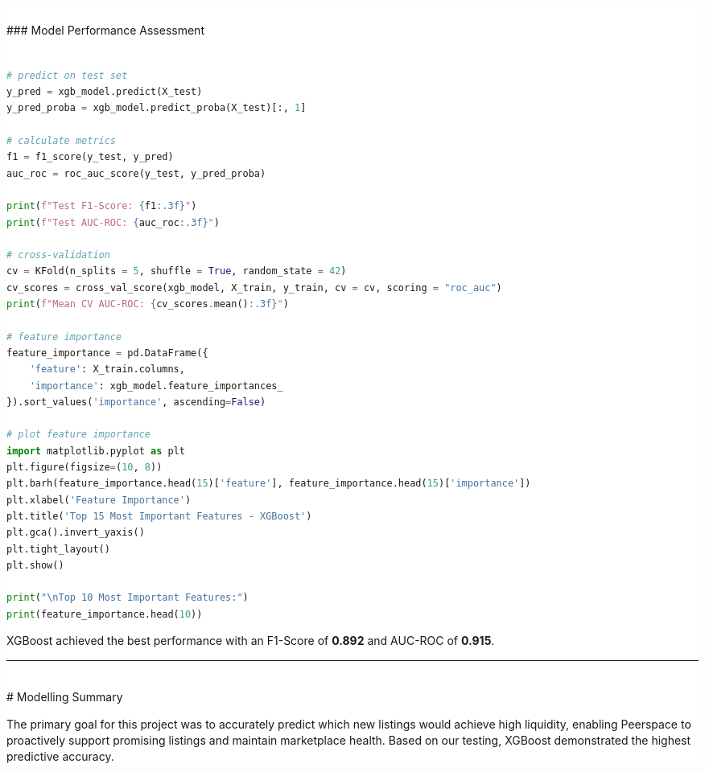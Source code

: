 <br>
### Model Performance Assessment <a name="xgb-model-assessment"></a>

```python

# predict on test set
y_pred = xgb_model.predict(X_test)
y_pred_proba = xgb_model.predict_proba(X_test)[:, 1]

# calculate metrics
f1 = f1_score(y_test, y_pred)
auc_roc = roc_auc_score(y_test, y_pred_proba)

print(f"Test F1-Score: {f1:.3f}")
print(f"Test AUC-ROC: {auc_roc:.3f}")

# cross-validation
cv = KFold(n_splits = 5, shuffle = True, random_state = 42)
cv_scores = cross_val_score(xgb_model, X_train, y_train, cv = cv, scoring = "roc_auc")
print(f"Mean CV AUC-ROC: {cv_scores.mean():.3f}")

# feature importance
feature_importance = pd.DataFrame({
    'feature': X_train.columns,
    'importance': xgb_model.feature_importances_
}).sort_values('importance', ascending=False)

# plot feature importance
import matplotlib.pyplot as plt
plt.figure(figsize=(10, 8))
plt.barh(feature_importance.head(15)['feature'], feature_importance.head(15)['importance'])
plt.xlabel('Feature Importance')
plt.title('Top 15 Most Important Features - XGBoost')
plt.gca().invert_yaxis()
plt.tight_layout()
plt.show()

print("\nTop 10 Most Important Features:")
print(feature_importance.head(10))

```

XGBoost achieved the best performance with an F1-Score of **0.892** and AUC-ROC of **0.915**.

___
<br>
# Modelling Summary  <a name="modelling-summary"></a>

The primary goal for this project was to accurately predict which new listings would achieve high liquidity, enabling Peerspace to proactively support promising listings and maintain marketplace health. Based on our testing, XGBoost demonstrated the highest predictive accuracy.
